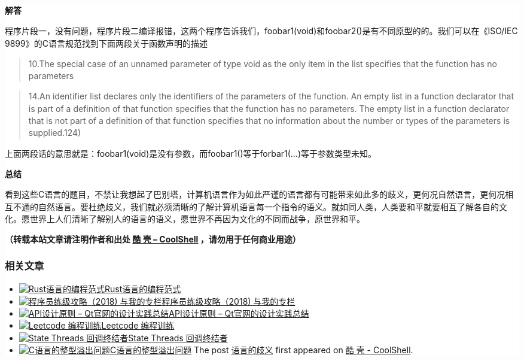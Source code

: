 **解答**  

程序片段一，没有问题，程序片段二编译报错，这两个程序告诉我们，foobar1(void)和foobar2()是有不同原型的的。我们可以在《ISO/IEC 9899》的C语言规范找到下面两段关于函数声明的描述



> 10.The special case of an unnamed parameter of type void as the only item in the list specifies that the function has no parameters
> 
> 



> 14.An identifier list declares only the identifiers of the parameters of the function. An empty list in a function declarator that is part of a definition of that function specifies that the function has no parameters. The empty list in a function declarator that is not part of a definition of that function specifies that no information about the number or types of the parameters is supplied.124)
> 
> 


上面两段话的意思就是：foobar1(void)是没有参数，而foobar1()等于forbar1(…)等于参数类型未知。


**总结**  

看到这些C语言的题目，不禁让我想起了巴别塔，计算机语言作为如此严谨的语言都有可能带来如此多的歧义，更何况自然语言，更何况相互不通的自然语言。要杜绝歧义，我们就必须清晰的了解计算机语言每一个指令的语义。就如同人类，人类要和平就要相互了解各自的文化。愿世界上人们清晰了解别人的语言的语义，愿世界不再因为文化的不同而战争，原世界和平。



**（转载本站文章请注明作者和出处 [酷 壳 – CoolShell](https://coolshell.cn/) ，请勿用于任何商业用途）**



### 相关文章

* [![Rust语言的编程范式](https://coolshell.cn/wp-content/uploads/2020/03/rust-social-wide-150x150.jpg)](https://coolshell.cn/articles/20845.html)[Rust语言的编程范式](https://coolshell.cn/articles/20845.html)
* [![程序员练级攻略（2018)  与我的专栏](https://coolshell.cn/wp-content/uploads/2018/05/300x262-150x150.jpg)](https://coolshell.cn/articles/18360.html)[程序员练级攻略（2018) 与我的专栏](https://coolshell.cn/articles/18360.html)
* [![API设计原则 – Qt官网的设计实践总结](https://coolshell.cn/wp-content/uploads/2017/07/api-design-300x278-2-150x150.jpg)](https://coolshell.cn/articles/18024.html)[API设计原则 – Qt官网的设计实践总结](https://coolshell.cn/articles/18024.html)
* [![Leetcode 编程训练](https://coolshell.cn/wp-content/plugins/wordpress-23-related-posts-plugin/static/thumbs/29.jpg)](https://coolshell.cn/articles/12052.html)[Leetcode 编程训练](https://coolshell.cn/articles/12052.html)
* [![State Threads 回调终结者](https://coolshell.cn/wp-content/uploads/2014/10/edsm-150x150.gif)](https://coolshell.cn/articles/12012.html)[State Threads 回调终结者](https://coolshell.cn/articles/12012.html)
* [![C语言的整型溢出问题](https://coolshell.cn/wp-content/uploads/2014/04/c99-150x150.jpg)](https://coolshell.cn/articles/11466.html)[C语言的整型溢出问题](https://coolshell.cn/articles/11466.html)
The post [语言的歧义](https://coolshell.cn/articles/830.html) first appeared on [酷 壳 - CoolShell](https://coolshell.cn).